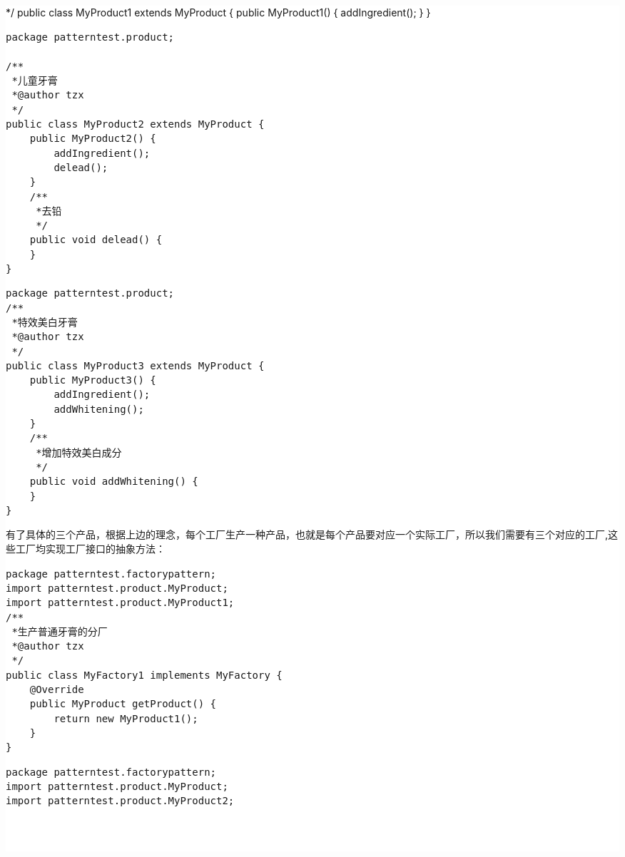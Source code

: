  */
public class MyProduct1 extends MyProduct {
	public MyProduct1() {
		addIngredient();
	}
}
</pre>
<pre>
package patterntest.product;

/**
 *儿童牙膏
 *@author tzx
 */
public class MyProduct2 extends MyProduct {
	public MyProduct2() {
		addIngredient();
		delead();
	}
	/**
	 *去铅
	 */
	public void delead() {
	}
}
</pre>
<pre>
package patterntest.product;
/**
 *特效美白牙膏
 *@author tzx
 */
public class MyProduct3 extends MyProduct {
	public MyProduct3() {
		addIngredient();
		addWhitening();
	}
	/**
	 *增加特效美白成分
	 */
	public void addWhitening() {
	}
}
</pre>
有了具体的三个产品，根据上边的理念，每个工厂生产一种产品，也就是每个产品要对应一个实际工厂，所以我们需要有三个对应的工厂,这些工厂均实现工厂接口的抽象方法：
<pre>
package patterntest.factorypattern;
import patterntest.product.MyProduct;
import patterntest.product.MyProduct1;
/**
 *生产普通牙膏的分厂 
 *@author tzx
 */
public class MyFactory1 implements MyFactory {
	@Override
	public MyProduct getProduct() {
		return new MyProduct1();
	}
}
</pre>
<pre>
package patterntest.factorypattern;
import patterntest.product.MyProduct;
import patterntest.product.MyProduct2;